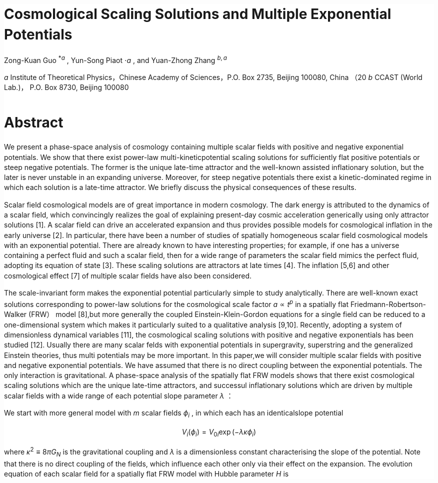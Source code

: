 # Cosmological Scaling Solutions and Multiple Exponential Potentials

Zong-Kuan Guo $^ { * a }$ , Yun-Song Piaot $\cdot a$ , and Yuan-Zhong Zhang $^ { b , a }$

$a$ Institute of Theoretical Physics，Chinese Academy of Sciences，P.O. Box 2735, Beijing 100080, China （20 $b$ CCAST (World Lab.)， P.O. Box 8730, Beijing 100080

# Abstract

We present a phase-space analysis of cosmology containing multiple scalar fields with positive and negative exponential potentials. We show that there exist power-law multi-kineticpotential scaling solutions for sufficiently flat positive potentials or steep negative potentials. The former is the unique late-time attractor and the well-known assisted inflationary solution, but the later is never unstable in an expanding universe. Moreover, for steep negative potentials there exist a kinetic-dominated regime in which each solution is a late-time attractor. We briefly discuss the physical consequences of these results.

Scalar field cosmological models are of great importance in modern cosmology. The dark energy is attributed to the dynamics of a scalar field, which convincingly realizes the goal of explaining present-day cosmic acceleration generically using only attractor solutions [1]. A scalar field can drive an accelerated expansion and thus provides possible models for cosmological inflation in the early universe [2]. In particular, there have been a number of studies of spatially homogeneous scalar field cosmological models with an exponential potential. There are already known to have interesting properties; for example, if one has a universe containing a perfect fluid and such a scalar field, then for a wide range of parameters the scalar field mimics the perfect fluid, adopting its equation of state [3]. These scaling solutions are attractors at late times [4]. The inflation [5,6] and other cosmological effect [7] of multiple scalar fields have also been considered.

The scale-invariant form makes the exponential potential particularly simple to study analytically. There are well-known exact solutions corresponding to power-law solutions for the cosmological scale factor $a \propto t ^ { p }$ in a spatially flat Friedmann-Robertson-Walker (FRW） model [8],but more generally the coupled Einstein-Klein-Gordon equations for a single field can be reduced to a one-dimensional system which makes it particularly suited to a qualitative analysis [9,10]. Recently, adopting a system of dimensionless dynamical variables [11], the cosmological scaling solutions with positive and negative exponentials has been studied [12]. Usually there are many scalar felds with exponential potentials in supergravity, superstring and the generalized Einstein theories, thus multi potentials may be more important. In this paper,we will consider multiple scalar fields with positive and negative exponential potentials. We have assumed that there is no direct coupling between the exponential potentials. The only interaction is gravitational. A phase-space analysis of the spatially flat FRW models shows that there exist cosmological scaling solutions which are the unique late-time attractors, and successul inflationary solutions which are driven by multiple scalar fields with a wide range of each potential slope parameter $\lambda$ ：

We start with more general model with $m$ scalar fields $\phi _ { i }$ , in which each has an identicalslope potential

$$
V _ { i } ( \phi _ { i } ) = V _ { 0 i } \exp \left( - \lambda \kappa \phi _ { i } \right)
$$

where $\kappa ^ { 2 } \equiv 8 \pi G _ { N }$ is the gravitational coupling and $\lambda$ is a dimensionless constant characterising the slope of the potential. Note that there is no direct coupling of the fields, which influence each other only via their effect on the expansion. The evolution equation of each scalar field for a spatially flat FRW model with Hubble parameter $H$ is

